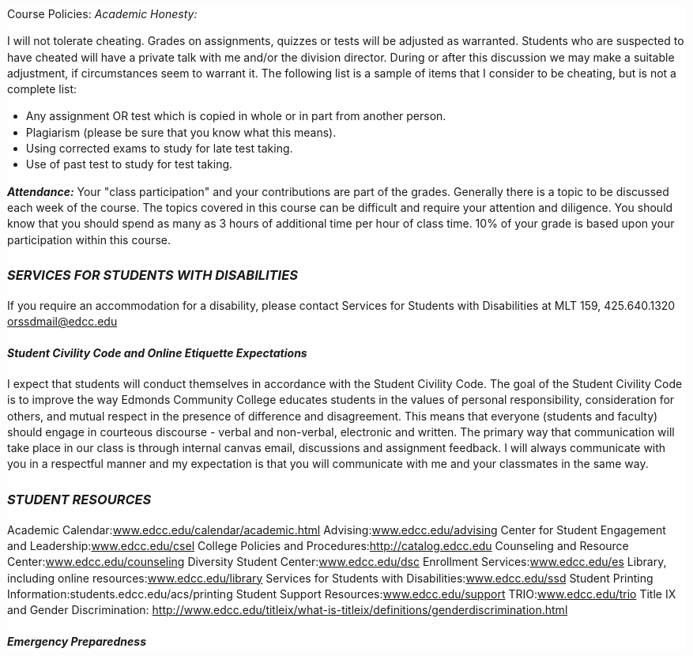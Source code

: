 Course Policies: _Academic Honesty:_

I will not tolerate cheating. Grades on assignments, quizzes or tests will be adjusted as warranted. Students who are suspected to have cheated will have a private talk with me and/or the division director. During or after this discussion we may make a suitable adjustment, if circumstances seem to warrant it. The following list is a sample of items that I consider to be cheating, but is not a complete list:

- Any assignment OR test which is copied in whole or in part from another person.
- Plagiarism (please be sure that you know what this means).
- Using corrected exams to study for late test taking.
- Use of past test to study for test taking.

**_Attendance:_** Your "class participation" and your contributions are part of the grades. Generally there is a topic to be discussed each week of the course. The topics covered in this course can be difficult and require your attention and diligence. You should know that you should spend as many as 3 hours of additional time per hour of class time. 10% of your grade is based upon your participation within this course.

### _SERVICES FOR STUDENTS WITH DISABILITIES_

If you require an accommodation for a disability, please contact Services for Students with Disabilities at MLT 159, 425.640.1320 orssdmail@edcc.edu

#### _Student Civility Code and Online Etiquette Expectations_

I expect that students will conduct themselves in accordance with the Student Civility Code. The goal of the Student Civility Code is to improve the way Edmonds Community College educates students in the values of personal responsibility, consideration for others, and mutual respect in the presence of difference and disagreement. This means that everyone (students and faculty) should engage in courteous discourse - verbal and non-verbal, electronic and written. The primary way that communication will take place in our class is through internal canvas email, discussions and assignment feedback. I will always communicate with you in a respectful manner and my expectation is that you will communicate with me and your classmates in the same way.

### _STUDENT RESOURCES_

Academic Calendar:www.edcc.edu/calendar/academic.html
Advising:www.edcc.edu/advising
Center for Student Engagement and Leadership:www.edcc.edu/csel
College Policies and Procedures:http://catalog.edcc.edu
Counseling and Resource Center:www.edcc.edu/counseling
Diversity Student Center:www.edcc.edu/dsc
Enrollment Services:www.edcc.edu/es
Library, including online resources:www.edcc.edu/library
Services for Students with Disabilities:www.edcc.edu/ssd
Student Printing Information:students.edcc.edu/acs/printing
Student Support Resources:www.edcc.edu/support
TRIO:www.edcc.edu/trio
Title IX and Gender Discrimination: http://www.edcc.edu/titleix/what-is-titleix/definitions/genderdiscrimination.html

#### _Emergency Preparedness_
